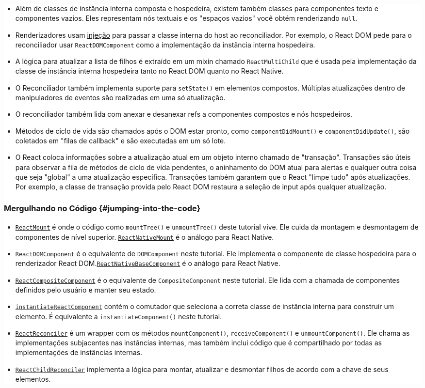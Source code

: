 * Além de classes de instância interna composta e hospedeira, existem também classes para componentes texto e componentes vazios. Eles representam nós textuais e os "espaços vazios" você obtém renderizando `null`.

* Renderizadores usam [injeção](/docs/codebase-overview.html#dynamic-injection) para passar a classe interna do host ao reconciliador. Por exemplo, o React DOM pede para o reconciliador usar `ReactDOMComponent` como a implementação da instância interna hospedeira.

* A lógica para atualizar a lista de filhos é extraído em um mixin chamado `ReactMultiChild` que é usada pela implementação da classe de instância interna hospedeira tanto no React DOM quanto no React Native.

* O Reconciliador também implementa suporte para `setState()` em elementos compostos. Múltiplas atualizações dentro de manipuladores de eventos são realizadas em uma só atualização.

* O reconciliador também lida com anexar e desanexar refs a componentes compostos e nós hospedeiros.

* Métodos de ciclo de vida são chamados após o DOM estar pronto, como `componentDidMount()` e `componentDidUpdate()`, são coletados em "filas de callback" e são executadas em um só lote.

* O React coloca informações sobre a atualização atual em um objeto interno chamado de "transação". Transações são úteis para observar a fila de métodos de ciclo de vida pendentes, o aninhamento do DOM atual para alertas e qualquer outra coisa que seja "global" a uma atualização específica. Transações também garantem que o React "limpe tudo" após atualizações. Por exemplo, a classe de transação provida pelo React DOM restaura a seleção de input após qualquer atualização.

### Mergulhando no Código {#jumping-into-the-code}

* [`ReactMount`](https://github.com/facebook/react/blob/83381c1673d14cd16cf747e34c945291e5518a86/src/renderers/dom/client/ReactMount.js) é onde o código como `mountTree()` e `unmountTree()` deste tutorial vive.  Ele cuida da montagem e desmontagem de componentes de nível superior. [`ReactNativeMount`](https://github.com/facebook/react/blob/83381c1673d14cd16cf747e34c945291e5518a86/src/renderers/native/ReactNativeMount.js) é o análogo para React Native.
* [`ReactDOMComponent`](https://github.com/facebook/react/blob/83381c1673d14cd16cf747e34c945291e5518a86/src/renderers/dom/shared/ReactDOMComponent.js) é o equivalente de `DOMComponent` neste tutorial. Ele implementa o componente de classe hospedeira para o renderizador React DOM.[`ReactNativeBaseComponent`](https://github.com/facebook/react/blob/83381c1673d14cd16cf747e34c945291e5518a86/src/renderers/native/ReactNativeBaseComponent.js) é o análogo para React Native.
* [`ReactCompositeComponent`](https://github.com/facebook/react/blob/83381c1673d14cd16cf747e34c945291e5518a86/src/renderers/shared/stack/reconciler/ReactCompositeComponent.js) é o equivalente de `CompositeComponent` neste tutorial. Ele lida com a chamada de componentes definidos pelo usuário e manter seu estado.
* [`instantiateReactComponent`](https://github.com/facebook/react/blob/83381c1673d14cd16cf747e34c945291e5518a86/src/renderers/shared/stack/reconciler/instantiateReactComponent.js) contém o comutador que seleciona a correta classe de instância interna para construir um elemento. É equivalente a `instantiateComponent()` neste tutorial.

* [`ReactReconciler`](https://github.com/facebook/react/blob/83381c1673d14cd16cf747e34c945291e5518a86/src/renderers/shared/stack/reconciler/ReactReconciler.js) é um wrapper com os métodos `mountComponent()`, `receiveComponent()` e `unmountComponent()`. Ele chama as implementações subjacentes nas instâncias internas, mas também inclui código que é compartilhado por todas as implementações de instâncias internas.

* [`ReactChildReconciler`](https://github.com/facebook/react/blob/83381c1673d14cd16cf747e34c945291e5518a86/src/renderers/shared/stack/reconciler/ReactChildReconciler.js) implementa a lógica para montar, atualizar e desmontar filhos de acordo com a chave de seus elementos.
